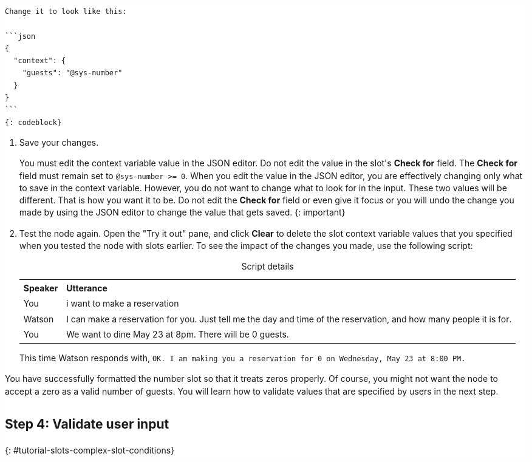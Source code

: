     Change it to look like this:

    ```json
    {
      "context": {
        "guests": "@sys-number"
      }
    }
    ```
    {: codeblock}

1.  Save your changes. 

    You must edit the context variable value in the JSON editor. Do not edit the value in the slot's **Check for** field. The **Check for** field must remain set to `@sys-number >= 0`. When you edit the value in the JSON editor, you are effectively changing only what to save in the context variable. However, you do not want to change what to look for in the input. These two values will be different. That is how you want it to be. Do not edit the **Check for** field or even give it focus or you will undo the change you made by using the JSON editor to change the value that gets saved.
    {: important}

1.  Test the node again. Open the "Try it out" pane, and click **Clear** to delete the slot context variable values that you specified when you tested the node with slots earlier. To see the impact of the changes you made, use the following script:

    <table>
    <caption>Script details</caption>
    <tr>
      <th>Speaker</th>
      <th>Utterance</th>
    </tr>
    <tr>
      <td>You</td>
      <td>i want to make a reservation</td>
    </tr>
    <tr>
      <td>Watson</td>
      <td>I can make a reservation for you. Just tell me the day and time of the reservation, and how many people it is for.</td>
    </tr>
    <tr>
      <td>You</td>
      <td>We want to dine May 23 at 8pm. There will be 0 guests.</td>
    </tr>
    </table>

    This time Watson responds with, `OK. I am making you a reservation for 0 on Wednesday, May 23 at 8:00 PM.`

You have successfully formatted the number slot so that it treats zeros properly. Of course, you might not want the node to accept a zero as a valid number of guests. You will learn how to validate values that are specified by users in the next step.

## Step 4: Validate user input
{: #tutorial-slots-complex-slot-conditions}
